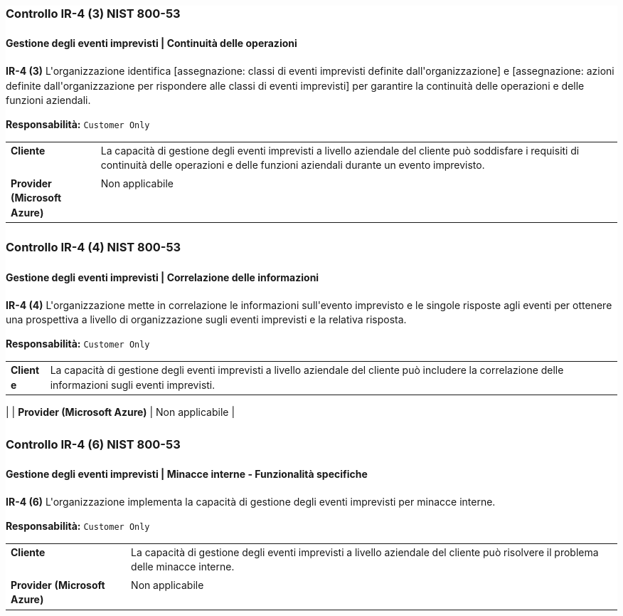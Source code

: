 
 ### <a name="nist-800-53-control-ir-4-3"></a>Controllo IR-4 (3) NIST 800-53

#### <a name="incident-handling--continuity-of-operations"></a>Gestione degli eventi imprevisti | Continuità delle operazioni

**IR-4 (3)** L'organizzazione identifica [assegnazione: classi di eventi imprevisti definite dall'organizzazione] e [assegnazione: azioni definite dall'organizzazione per rispondere alle classi di eventi imprevisti] per garantire la continuità delle operazioni e delle funzioni aziendali.

**Responsabilità:** `Customer Only`

|||
|---|---|
| **Cliente** | La capacità di gestione degli eventi imprevisti a livello aziendale del cliente può soddisfare i requisiti di continuità delle operazioni e delle funzioni aziendali durante un evento imprevisto. |
| **Provider (Microsoft Azure)** | Non applicabile |


 ### <a name="nist-800-53-control-ir-4-4"></a>Controllo IR-4 (4) NIST 800-53

#### <a name="incident-handling--information-correlation"></a>Gestione degli eventi imprevisti | Correlazione delle informazioni

**IR-4 (4)** L'organizzazione mette in correlazione le informazioni sull'evento imprevisto e le singole risposte agli eventi per ottenere una prospettiva a livello di organizzazione sugli eventi imprevisti e la relativa risposta.

**Responsabilità:** `Customer Only`

|||
|---|---|
| **Cliente** | La capacità di gestione degli eventi imprevisti a livello aziendale del cliente può includere la correlazione delle informazioni sugli eventi imprevisti.

 | | **Provider (Microsoft Azure)** | Non applicabile |


 ### <a name="nist-800-53-control-ir-4-6"></a>Controllo IR-4 (6) NIST 800-53

#### <a name="incident-handling--insider-threats---specific-capabilities"></a>Gestione degli eventi imprevisti | Minacce interne - Funzionalità specifiche

**IR-4 (6)** L'organizzazione implementa la capacità di gestione degli eventi imprevisti per minacce interne.

**Responsabilità:** `Customer Only`

|||
|---|---|
| **Cliente** | La capacità di gestione degli eventi imprevisti a livello aziendale del cliente può risolvere il problema delle minacce interne. |
| **Provider (Microsoft Azure)** | Non applicabile |

